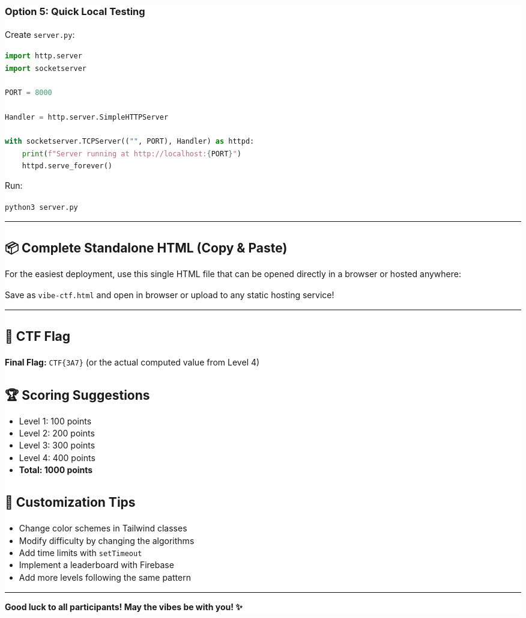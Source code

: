 ### Option 5: Quick Local Testing

Create `server.py`:
```python
import http.server
import socketserver

PORT = 8000

Handler = http.server.SimpleHTTPServer

with socketserver.TCPServer(("", PORT), Handler) as httpd:
    print(f"Server running at http://localhost:{PORT}")
    httpd.serve_forever()
```

Run:
```bash
python3 server.py
```

---

## 📦 Complete Standalone HTML (Copy & Paste)

For the easiest deployment, use this single HTML file that can be opened directly in a browser or hosted anywhere:

Save as `vibe-ctf.html` and open in browser or upload to any static hosting service!

---

## 🎯 CTF Flag

**Final Flag:** `CTF{3A7}` (or the actual computed value from Level 4)

## 🏆 Scoring Suggestions

- Level 1: 100 points
- Level 2: 200 points  
- Level 3: 300 points
- Level 4: 400 points
- **Total: 1000 points**

## 🎨 Customization Tips

- Change color schemes in Tailwind classes
- Modify difficulty by changing the algorithms
- Add time limits with `setTimeout`
- Implement a leaderboard with Firebase
- Add more levels following the same pattern

---

**Good luck to all participants! May the vibes be with you! ✨**